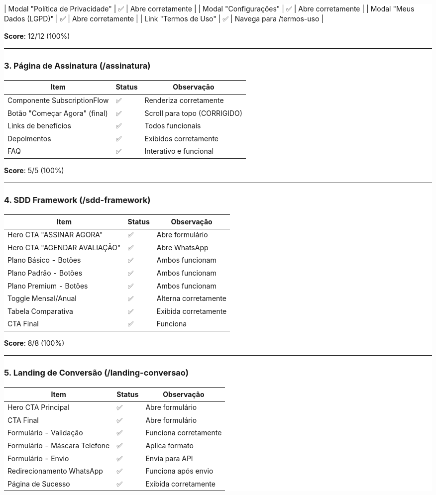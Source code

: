 | Modal "Política de Privacidade" | ✅ | Abre corretamente |
| Modal "Configurações" | ✅ | Abre corretamente |
| Modal "Meus Dados (LGPD)" | ✅ | Abre corretamente |
| Link "Termos de Uso" | ✅ | Navega para /termos-uso |

**Score**: 12/12 (100%)

---

### 3. Página de Assinatura (/assinatura)
| Item | Status | Observação |
|------|--------|------------|
| Componente SubscriptionFlow | ✅ | Renderiza corretamente |
| Botão "Começar Agora" (final) | ✅ | Scroll para topo (CORRIGIDO) |
| Links de benefícios | ✅ | Todos funcionais |
| Depoimentos | ✅ | Exibidos corretamente |
| FAQ | ✅ | Interativo e funcional |

**Score**: 5/5 (100%)

---

### 4. SDD Framework (/sdd-framework)
| Item | Status | Observação |
|------|--------|------------|
| Hero CTA "ASSINAR AGORA" | ✅ | Abre formulário |
| Hero CTA "AGENDAR AVALIAÇÃO" | ✅ | Abre WhatsApp |
| Plano Básico - Botões | ✅ | Ambos funcionam |
| Plano Padrão - Botões | ✅ | Ambos funcionam |
| Plano Premium - Botões | ✅ | Ambos funcionam |
| Toggle Mensal/Anual | ✅ | Alterna corretamente |
| Tabela Comparativa | ✅ | Exibida corretamente |
| CTA Final | ✅ | Funciona |

**Score**: 8/8 (100%)

---

### 5. Landing de Conversão (/landing-conversao)
| Item | Status | Observação |
|------|--------|------------|
| Hero CTA Principal | ✅ | Abre formulário |
| CTA Final | ✅ | Abre formulário |
| Formulário - Validação | ✅ | Funciona corretamente |
| Formulário - Máscara Telefone | ✅ | Aplica formato |
| Formulário - Envio | ✅ | Envia para API |
| Redirecionamento WhatsApp | ✅ | Funciona após envio |
| Página de Sucesso | ✅ | Exibida corretamente |
